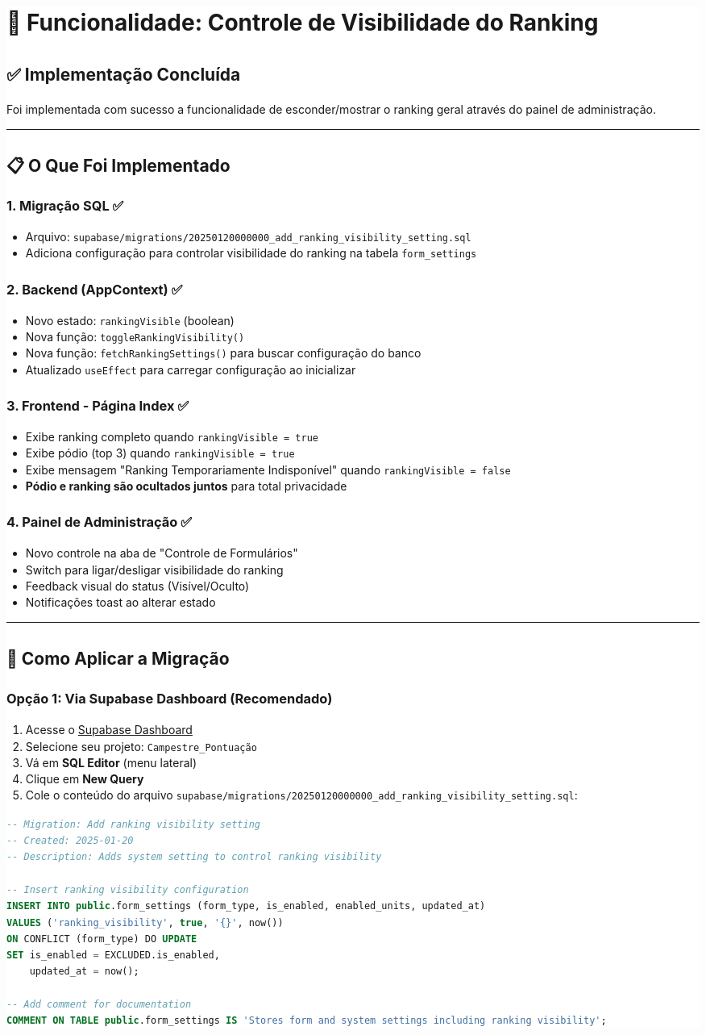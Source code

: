# 🎯 Funcionalidade: Controle de Visibilidade do Ranking

## ✅ Implementação Concluída

Foi implementada com sucesso a funcionalidade de esconder/mostrar o ranking geral através do painel de administração.

---

## 📋 O Que Foi Implementado

### 1. **Migração SQL** ✅
- Arquivo: `supabase/migrations/20250120000000_add_ranking_visibility_setting.sql`
- Adiciona configuração para controlar visibilidade do ranking na tabela `form_settings`

### 2. **Backend (AppContext)** ✅
- Novo estado: `rankingVisible` (boolean)
- Nova função: `toggleRankingVisibility()` 
- Nova função: `fetchRankingSettings()` para buscar configuração do banco
- Atualizado `useEffect` para carregar configuração ao inicializar

### 3. **Frontend - Página Index** ✅
- Exibe ranking completo quando `rankingVisible = true`
- Exibe pódio (top 3) quando `rankingVisible = true`
- Exibe mensagem "Ranking Temporariamente Indisponível" quando `rankingVisible = false`
- **Pódio e ranking são ocultados juntos** para total privacidade

### 4. **Painel de Administração** ✅
- Novo controle na aba de "Controle de Formulários"
- Switch para ligar/desligar visibilidade do ranking
- Feedback visual do status (Visível/Oculto)
- Notificações toast ao alterar estado

---

## 🚀 Como Aplicar a Migração

### **Opção 1: Via Supabase Dashboard (Recomendado)**

1. Acesse o [Supabase Dashboard](https://supabase.com/dashboard)
2. Selecione seu projeto: `Campestre_Pontuação`
3. Vá em **SQL Editor** (menu lateral)
4. Clique em **New Query**
5. Cole o conteúdo do arquivo `supabase/migrations/20250120000000_add_ranking_visibility_setting.sql`:

```sql
-- Migration: Add ranking visibility setting
-- Created: 2025-01-20
-- Description: Adds system setting to control ranking visibility

-- Insert ranking visibility configuration
INSERT INTO public.form_settings (form_type, is_enabled, enabled_units, updated_at)
VALUES ('ranking_visibility', true, '{}', now())
ON CONFLICT (form_type) DO UPDATE
SET is_enabled = EXCLUDED.is_enabled,
    updated_at = now();

-- Add comment for documentation
COMMENT ON TABLE public.form_settings IS 'Stores form and system settings including ranking visibility';
```